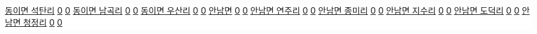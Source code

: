 
  <tr class="item">
    <td><a href="4373031028.html">동이면 석탄리</a></td>
    <td><a href="4373031028.html">0</a></td>
    <td><a href="4373031028.html">0</a></td>
  </tr>
    

  <tr class="item">
    <td><a href="4373031029.html">동이면 남곡리</a></td>
    <td><a href="4373031029.html">0</a></td>
    <td><a href="4373031029.html">0</a></td>
  </tr>
    

  <tr class="item">
    <td><a href="4373031030.html">동이면 우산리</a></td>
    <td><a href="4373031030.html">0</a></td>
    <td><a href="4373031030.html">0</a></td>
  </tr>
    

  <tr class="item">
    <td><a href="4373032000.html">안남면</a></td>
    <td><a href="4373032000.html">0</a></td>
    <td><a href="4373032000.html">0</a></td>
  </tr>
    

  <tr class="item">
    <td><a href="4373032021.html">안남면 연주리</a></td>
    <td><a href="4373032021.html">0</a></td>
    <td><a href="4373032021.html">0</a></td>
  </tr>
    

  <tr class="item">
    <td><a href="4373032022.html">안남면 종미리</a></td>
    <td><a href="4373032022.html">0</a></td>
    <td><a href="4373032022.html">0</a></td>
  </tr>
    

  <tr class="item">
    <td><a href="4373032023.html">안남면 지수리</a></td>
    <td><a href="4373032023.html">0</a></td>
    <td><a href="4373032023.html">0</a></td>
  </tr>
    

  <tr class="item">
    <td><a href="4373032024.html">안남면 도덕리</a></td>
    <td><a href="4373032024.html">0</a></td>
    <td><a href="4373032024.html">0</a></td>
  </tr>
    

  <tr class="item">
    <td><a href="4373032025.html">안남면 청정리</a></td>
    <td><a href="4373032025.html">0</a></td>
    <td><a href="4373032025.html">0</a></td>
  </tr>
    